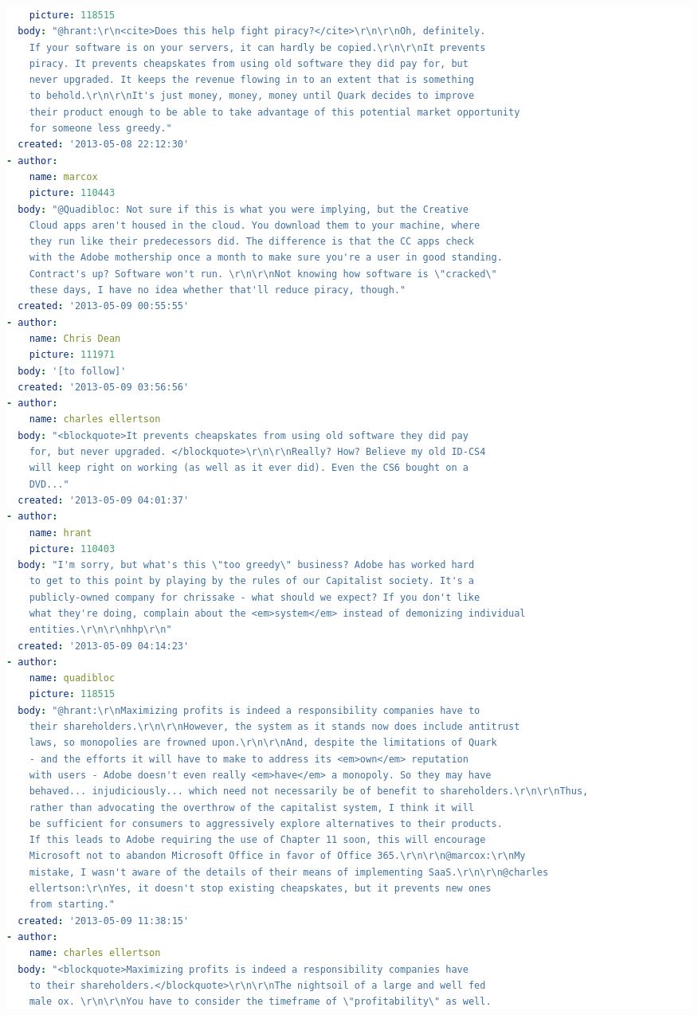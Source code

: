 ```yaml
    picture: 118515
  body: "@hrant:\r\n<cite>Does this help fight piracy?</cite>\r\n\r\nOh, definitely.
    If your software is on your servers, it can hardly be copied.\r\n\r\nIt prevents
    piracy. It prevents cheapskates from using old software they did pay for, but
    never upgraded. It keeps the revenue flowing in to an extent that is something
    to behold.\r\n\r\nIt's just money, money, money until Quark decides to improve
    their product enough to be able to take advantage of this potential market opportunity
    for someone less greedy."
  created: '2013-05-08 22:12:30'
- author:
    name: marcox
    picture: 110443
  body: "@Quadibloc: Not sure if this is what you were implying, but the Creative
    Cloud apps aren't housed in the cloud. You download them to your machine, where
    they run like their predecessors did. The difference is that the CC apps check
    with the Adobe mothership once a month to make sure you're a user in good standing.
    Contract's up? Software won't run. \r\n\r\nNot knowing how software is \"cracked\"
    these days, I have no idea whether that'll reduce piracy, though."
  created: '2013-05-09 00:55:55'
- author:
    name: Chris Dean
    picture: 111971
  body: '[to follow]'
  created: '2013-05-09 03:56:56'
- author:
    name: charles ellertson
  body: "<blockquote>It prevents cheapskates from using old software they did pay
    for, but never upgraded. </blockquote>\r\n\r\nReally? How? Believe my old ID-CS4
    will keep right on working (as well as it ever did). Even the CS6 bought on a
    DVD..."
  created: '2013-05-09 04:01:37'
- author:
    name: hrant
    picture: 110403
  body: "I'm sorry, but what's this \"too greedy\" business? Adobe has worked hard
    to get to this point by playing by the rules of our Capitalist society. It's a
    publicly-owned company for chrissake - what should we expect? If you don't like
    what they're doing, complain about the <em>system</em> instead of demonizing individual
    entities.\r\n\r\nhhp\r\n"
  created: '2013-05-09 04:14:23'
- author:
    name: quadibloc
    picture: 118515
  body: "@hrant:\r\nMaximizing profits is indeed a responsibility companies have to
    their shareholders.\r\n\r\nHowever, the system as it stands now does include antitrust
    laws, so monopolies are frowned upon.\r\n\r\nAnd, despite the limitations of Quark
    - and the efforts it will have to make to address its <em>own</em> reputation
    with users - Adobe doesn't even really <em>have</em> a monopoly. So they may have
    behaved... injudiciously... which need not necessarily be of benefit to shareholders.\r\n\r\nThus,
    rather than advocating the overthrow of the capitalist system, I think it will
    be sufficient for consumers to aggressively explore alternatives to their products.
    If this leads to Adobe requiring the use of Chapter 11 soon, this will encourage
    Microsoft not to abandon Microsoft Office in favor of Office 365.\r\n\r\n@marcox:\r\nMy
    mistake, I wasn't aware of the details of their means of implementing SaaS.\r\n\r\n@charles
    ellertson:\r\nYes, it doesn't stop existing cheapskates, but it prevents new ones
    from starting."
  created: '2013-05-09 11:38:15'
- author:
    name: charles ellertson
  body: "<blockquote>Maximizing profits is indeed a responsibility companies have
    to their shareholders.</blockquote>\r\n\r\nThe nightsoil of a large and well fed
    male ox. \r\n\r\nYou have to consider the timeframe of \"profitability\" as well.
```